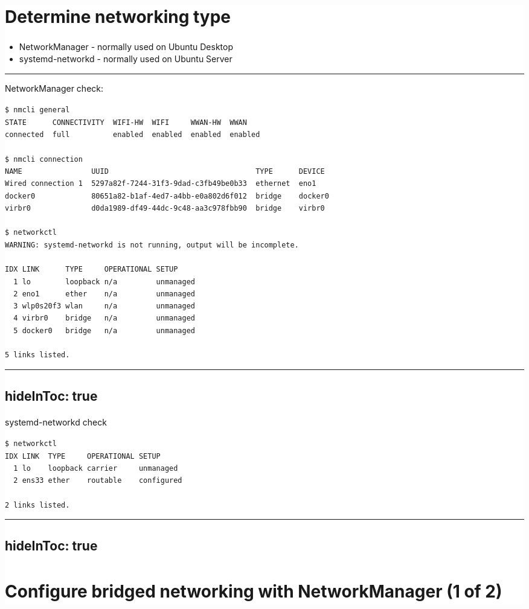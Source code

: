 # Determine networking type

- NetworkManager - normally used on Ubuntu Desktop
- systemd-networkd - normally used on Ubuntu Server

---

NetworkManager check:
```bash
$ nmcli general
STATE      CONNECTIVITY  WIFI-HW  WIFI     WWAN-HW  WWAN    
connected  full          enabled  enabled  enabled  enabled

$ nmcli connection
NAME                UUID                                  TYPE      DEVICE  
Wired connection 1  5297a82f-7244-31f3-9dad-c3fb49be0b33  ethernet  eno1    
docker0             80651a82-b1af-4ed7-a4bb-e0a802d6f012  bridge    docker0 
virbr0              d0da1989-df49-44dc-9c48-aa3c978fbb90  bridge    virbr0

$ networkctl
WARNING: systemd-networkd is not running, output will be incomplete.

IDX LINK      TYPE     OPERATIONAL SETUP    
  1 lo        loopback n/a         unmanaged
  2 eno1      ether    n/a         unmanaged
  3 wlp0s20f3 wlan     n/a         unmanaged
  4 virbr0    bridge   n/a         unmanaged
  5 docker0   bridge   n/a         unmanaged

5 links listed.
```

---
hideInToc: true
---
systemd-networkd check
```bash
$ networkctl
IDX LINK  TYPE     OPERATIONAL SETUP
  1 lo    loopback carrier     unmanaged
  2 ens33 ether    routable    configured

2 links listed.
```



---
hideInToc: true
---

# Configure bridged networking with NetworkManager (1 of 2)
